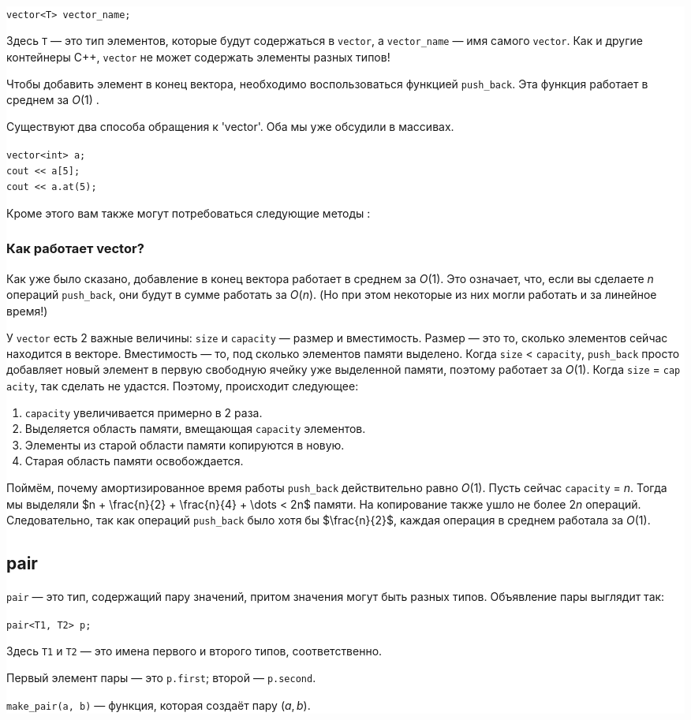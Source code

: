
```
vector<T> vector_name;
```

Здесь `T` &mdash; это тип элементов, которые будут содержаться в `vector`, а `vector_name` &mdash; имя самого `vector`. Как и другие контейнеры C++, `vector` не может содержать элементы разных типов!

Чтобы добавить элемент в конец вектора, необходимо воспользоваться функцией `push_back`. Эта функция работает в среднем за $O(1)$ .

Существуют два способа обращения к 'vector'. Оба мы уже обсудили в массивах.


```
vector<int> a;
cout << a[5];
cout << a.at(5);
```

Кроме этого вам также могут потребоваться следующие методы :

### Как работает vector?

Как уже было сказано, добавление в конец вектора работает в среднем за $O(1)$. Это означает, что, если вы сделаете $n$ операций `push_back`, они будут в сумме работать за $O(n)$. (Но при этом некоторые из них могли работать и за линейное время!)

У `vector` есть 2 важные величины: `size` и `capacity` &mdash; размер и вместимость. Размер &mdash; это то, сколько элементов сейчас находится в векторе. Вместимость &mdash; то, под сколько элементов памяти выделено. Когда `size` < `capacity`, `push_back` просто добавляет новый элемент в первую свободную ячейку уже выделенной памяти, поэтому работает за $O(1)$. Когда `size` = `capacity`, так сделать не удастся. Поэтому, происходит следующее:
1. `capacity` увеличивается примерно в 2 раза.
2. Выделяется область памяти, вмещающая `capacity` элементов.
3. Элементы из старой области памяти копируются в новую.
4. Старая область памяти освобождается.

Поймём, почему амортизированное время работы `push_back` действительно равно $O(1)$. Пусть сейчас `capacity` = $n$. Тогда мы выделяли $n + \frac{n}{2} + \frac{n}{4} + \dots < 2n$ памяти. На копирование также ушло не более $2n$ операций. Следовательно, так как операций `push_back` было хотя бы $\frac{n}{2}$, каждая операция в среднем работала за $O(1)$.

## pair

`pair` &mdash; это тип, содержащий пару значений, притом значения могут быть разных типов. Объявление пары выглядит так:


```
pair<T1, T2> p;
```

Здесь `T1` и `T2` &mdash; это имена первого и второго типов, соответственно.

Первый элемент пары &mdash; это `p.first`; второй &mdash; `p.second`.

`make_pair(a, b)` &mdash; функция, которая создаёт пару $(a, b)$.
